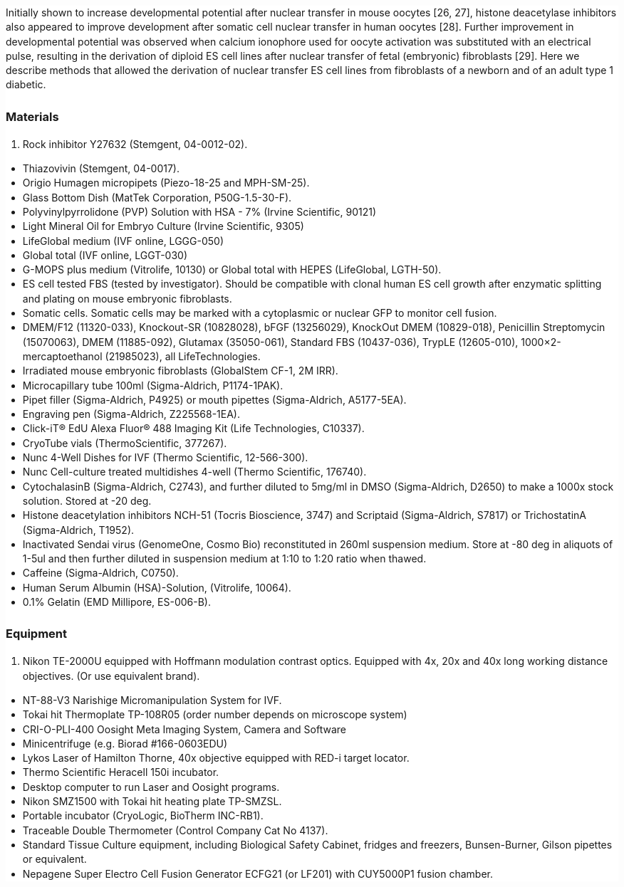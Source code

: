 Initially shown to increase developmental potential after nuclear transfer in mouse oocytes [26, 27], histone deacetylase inhibitors also appeared to improve development after somatic cell nuclear transfer in human oocytes [28]. Further improvement in developmental potential was observed when calcium ionophore used for oocyte activation was substituted with an electrical pulse, resulting in the derivation of diploid ES cell lines after nuclear transfer of fetal (embryonic) fibroblasts [29]. Here we describe methods that allowed the derivation of nuclear transfer ES cell lines from fibroblasts of a newborn and of an adult type 1 diabetic. 

### Materials

1. Rock inhibitor Y27632 (Stemgent, 04-0012-02).
- Thiazovivin (Stemgent, 04-0017).
- Origio Humagen micropipets (Piezo-18-25 and MPH-SM-25).
- Glass Bottom Dish (MatTek Corporation, P50G-1.5-30-F).
- Polyvinylpyrrolidone (PVP) Solution with HSA - 7% (Irvine Scientific, 90121)
- Light Mineral Oil for Embryo Culture (Irvine Scientific, 9305)
- LifeGlobal medium (IVF online, LGGG-050)
- Global total (IVF online, LGGT-030)
- G-MOPS plus medium (Vitrolife, 10130) or Global total with HEPES (LifeGlobal, LGTH-50).
- ES cell tested FBS (tested by investigator). Should be compatible with clonal human ES cell growth after enzymatic splitting and plating on mouse embryonic fibroblasts.
- Somatic cells. Somatic cells may be marked with a cytoplasmic or nuclear GFP to monitor cell fusion.
- DMEM/F12 (11320-033), Knockout-SR (10828028), bFGF (13256029), KnockOut DMEM (10829-018), Penicillin Streptomycin (15070063), DMEM (11885-092), Glutamax (35050-061), Standard FBS (10437-036), TrypLE (12605-010), 1000×2-mercaptoethanol (21985023), all LifeTechnologies.
- Irradiated mouse embryonic fibroblasts (GlobalStem CF-1, 2M IRR).
- Microcapillary tube 100ml (Sigma-Aldrich, P1174-1PAK).
- Pipet filler (Sigma-Aldrich, P4925) or mouth pipettes (Sigma-Aldrich, A5177-5EA).
- Engraving pen (Sigma-Aldrich, Z225568-1EA).
- Click-iT® EdU Alexa Fluor® 488 Imaging Kit (Life Technologies, C10337).
- CryoTube vials (ThermoScientific, 377267).
- Nunc 4-Well Dishes for IVF (Thermo Scientific, 12-566-300).
- Nunc Cell-culture treated multidishes 4-well (Thermo Scientific, 176740).
- CytochalasinB (Sigma-Aldrich, C2743), and further diluted to 5mg/ml in DMSO (Sigma-Aldrich, D2650) to make a 1000x stock solution. Stored at -20 deg.
- Histone deacetylation inhibitors NCH-51 (Tocris Bioscience, 3747) and Scriptaid (Sigma-Aldrich, S7817) or TrichostatinA (Sigma-Aldrich, T1952).
- Inactivated Sendai virus (GenomeOne, Cosmo Bio) reconstituted in 260ml suspension medium. Store at -80 deg in aliquots of 1-5ul and then further diluted in suspension medium at 1:10 to 1:20 ratio when thawed.
- Caffeine (Sigma-Aldrich, C0750).
- Human Serum Albumin (HSA)-Solution, (Vitrolife, 10064).
- 0.1% Gelatin (EMD Millipore, ES-006-B).

### Equipment

1. Nikon TE-2000U equipped with Hoffmann modulation contrast optics. Equipped with 4x, 20x and 40x long working distance objectives. (Or use equivalent brand).
- NT-88-V3 Narishige Micromanipulation System for IVF.
- Tokai hit Thermoplate TP-108R05 (order number depends on microscope system)
- CRI-O-PLI-400 Oosight Meta Imaging System, Camera and Software
- Minicentrifuge (e.g. Biorad #166-0603EDU)
- Lykos Laser of Hamilton Thorne, 40x objective equipped with RED-i target locator.
- Thermo Scientific Heracell 150i incubator.
- Desktop computer to run Laser and Oosight programs.
- Nikon SMZ1500 with Tokai hit heating plate TP-SMZSL.
- Portable incubator (CryoLogic, BioTherm INC-RB1).
- Traceable Double Thermometer (Control Company Cat No 4137).
- Standard Tissue Culture equipment, including Biological Safety Cabinet, fridges and freezers, Bunsen-Burner, Gilson pipettes or equivalent.
- Nepagene Super Electro Cell Fusion Generator ECFG21 (or LF201) with CUY5000P1 fusion chamber. 
